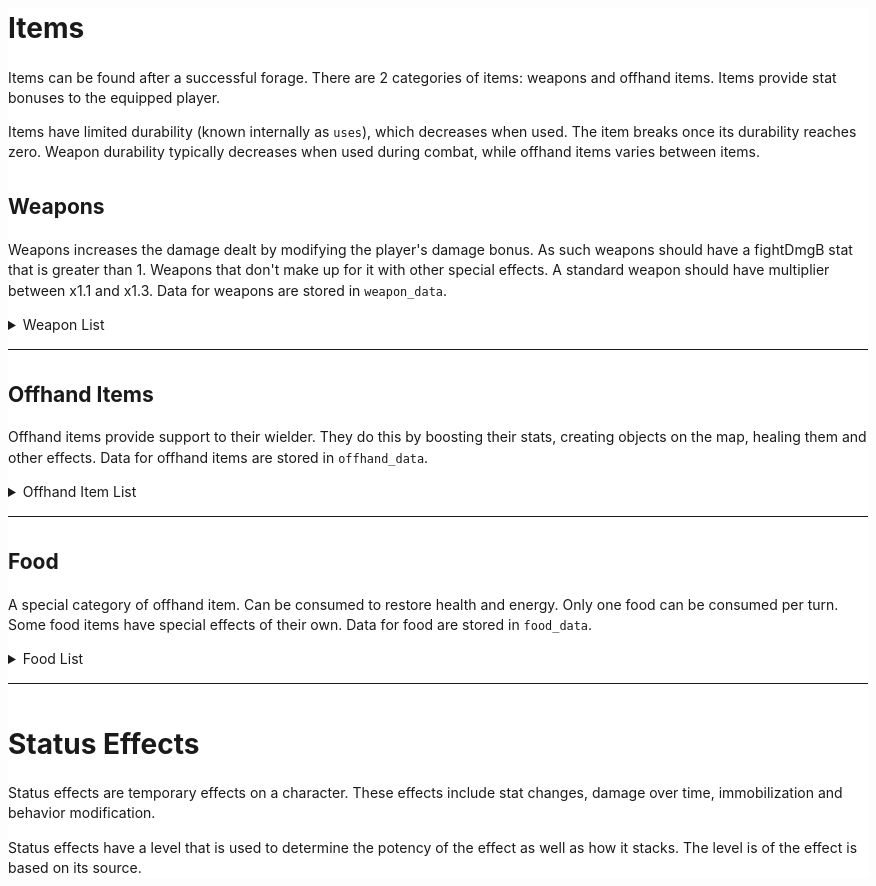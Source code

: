 

# Items
Items can be found after a successful forage. There are 2 categories of items: weapons and offhand items.
Items provide stat bonuses to the equipped player.

Items have limited durability (known internally as `uses`), which decreases when used. The item breaks once its durability reaches zero.
Weapon durability typically decreases when used during combat, while offhand items varies between items.

## Weapons

Weapons increases the damage dealt by modifying the player's damage bonus. 
As such weapons should have a fightDmgB stat that is greater than 1. Weapons that don't make up for it with other special effects.
A standard weapon should have multiplier between x1.1 and x1.3. 
Data for weapons are stored in `weapon_data`.

<details><summary>Weapon List</summary></details>

---

## Offhand Items
Offhand items provide support to their wielder.
They do this by boosting their stats, creating objects on the map, healing them and other effects.
Data for offhand items are stored in `offhand_data`.


<details><summary>Offhand Item List</summary></details>

---

## Food 
A special category of offhand item. Can be consumed to restore health and energy.
Only one food can be consumed per turn.
Some food items have special effects of their own.
Data for food are stored in `food_data`.
<details><summary>Food List</summary></details>

---

# Status Effects
Status effects are temporary effects on a character. 
These effects include stat changes, damage over time, immobilization and behavior modification.

Status effects have a level that is used to determine the potency of the effect as well as how it stacks. 
The level is of the effect is based on its source.
